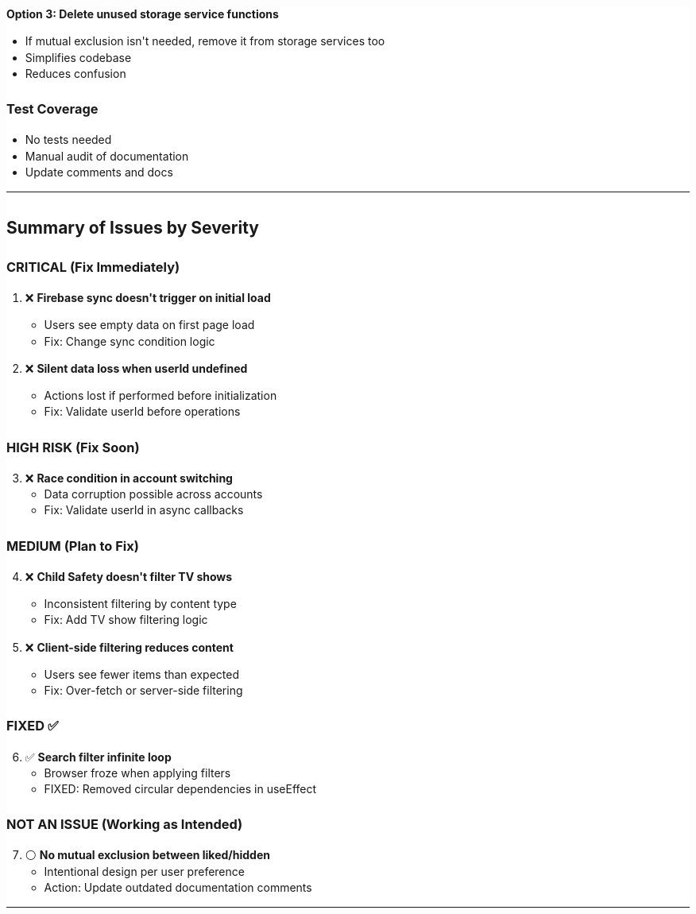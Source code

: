 **Option 3: Delete unused storage service functions**

- If mutual exclusion isn't needed, remove it from storage services too
- Simplifies codebase
- Reduces confusion

### Test Coverage

- No tests needed
- Manual audit of documentation
- Update comments and docs

---

## Summary of Issues by Severity

### CRITICAL (Fix Immediately)

1. ❌ **Firebase sync doesn't trigger on initial load**
    - Users see empty data on first page load
    - Fix: Change sync condition logic

2. ❌ **Silent data loss when userId undefined**
    - Actions lost if performed before initialization
    - Fix: Validate userId before operations

### HIGH RISK (Fix Soon)

3. ❌ **Race condition in account switching**
    - Data corruption possible across accounts
    - Fix: Validate userId in async callbacks

### MEDIUM (Plan to Fix)

4. ❌ **Child Safety doesn't filter TV shows**
    - Inconsistent filtering by content type
    - Fix: Add TV show filtering logic

5. ❌ **Client-side filtering reduces content**
    - Users see fewer items than expected
    - Fix: Over-fetch or server-side filtering

### FIXED ✅

6. ✅ **Search filter infinite loop**
    - Browser froze when applying filters
    - FIXED: Removed circular dependencies in useEffect

### NOT AN ISSUE (Working as Intended)

7. ⚪ **No mutual exclusion between liked/hidden**
    - Intentional design per user preference
    - Action: Update outdated documentation comments

---
